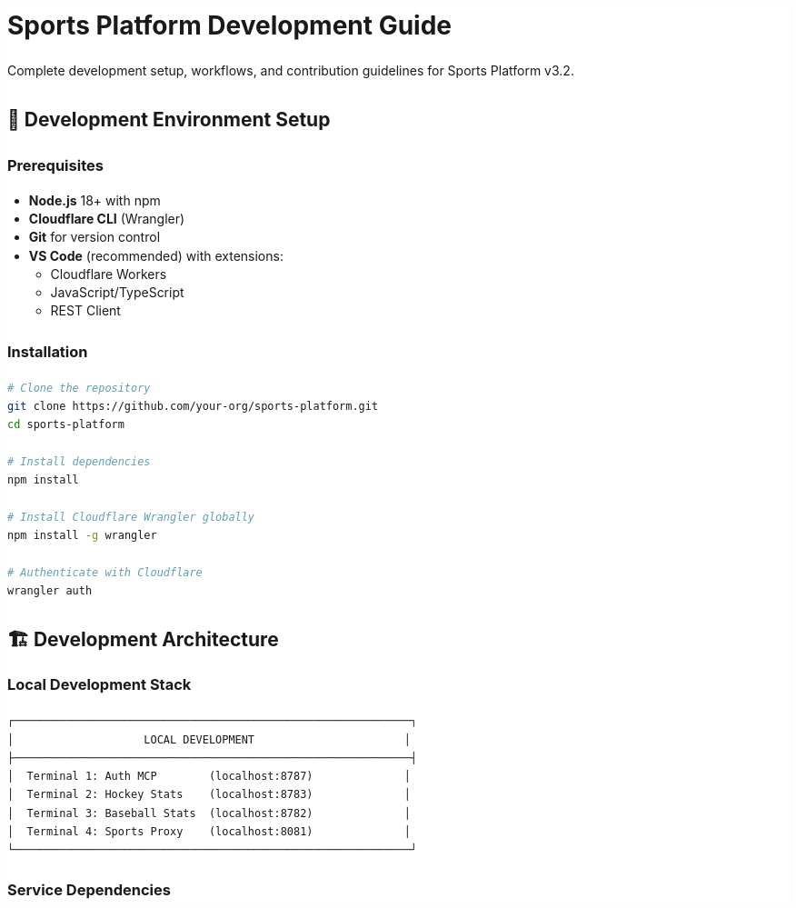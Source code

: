 # Sports Platform Development Guide

Complete development setup, workflows, and contribution guidelines for Sports Platform v3.2.

## 🚀 Development Environment Setup

### Prerequisites

- **Node.js** 18+ with npm
- **Cloudflare CLI** (Wrangler)
- **Git** for version control
- **VS Code** (recommended) with extensions:
  - Cloudflare Workers
  - JavaScript/TypeScript
  - REST Client

### Installation

```bash
# Clone the repository
git clone https://github.com/your-org/sports-platform.git
cd sports-platform

# Install dependencies
npm install

# Install Cloudflare Wrangler globally
npm install -g wrangler

# Authenticate with Cloudflare
wrangler auth
```

## 🏗️ Development Architecture

### Local Development Stack

```
┌─────────────────────────────────────────────────────────────┐
│                    LOCAL DEVELOPMENT                       │
├─────────────────────────────────────────────────────────────┤
│  Terminal 1: Auth MCP        (localhost:8787)              │
│  Terminal 2: Hockey Stats    (localhost:8783)              │  
│  Terminal 3: Baseball Stats  (localhost:8782)              │
│  Terminal 4: Sports Proxy    (localhost:8081)              │
└─────────────────────────────────────────────────────────────┘
```

### Service Dependencies
